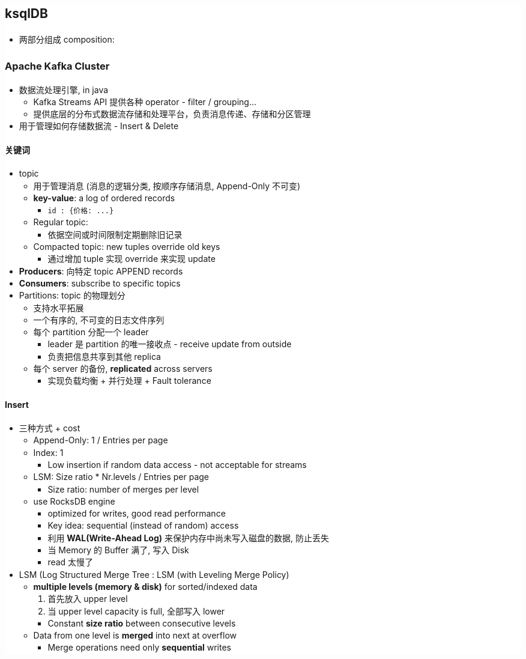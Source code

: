 ## ksqlDB

- 两部分组成 composition:

### Apache Kafka Cluster

- 数据流处理引擎, in java
  - Kafka Streams API 提供各种 operator - filter / grouping...
  - 提供底层的分布式数据流存储和处理平台，负责消息传递、存储和分区管理
- 用于管理如何存储数据流 - Insert & Delete

#### 关键词

- topic
  - 用于管理消息 (消息的逻辑分类, 按顺序存储消息, Append-Only 不可变)
  - **key-value**: a log of ordered records
    - `id : {价格: ...}`
  - Regular topic:
    - 依据空间或时间限制定期删除旧记录
  - Compacted topic: new tuples override old keys
    - 通过增加 tuple 实现 override 来实现 update
- **Producers**: 向特定 topic APPEND records
- **Consumers**: subscribe to specific topics
- Partitions: topic 的物理划分
  - 支持水平拓展
  - 一个有序的, 不可变的日志文件序列
  - 每个 partition 分配一个 leader
    - leader 是 partition 的唯一接收点 - receive update from outside
    - 负责把信息共享到其他 replica
  - 每个 server 的备份, **replicated** across servers
    - 实现负载均衡 + 并行处理 + Fault tolerance

#### Insert

- 三种方式 + cost
  - Append-Only: 1 / Entries per page
  - Index: 1
    - Low insertion if random data access - not acceptable for streams
  - LSM: Size ratio \* Nr.levels / Entries per page
    - Size ratio: number of merges per level
  - use RocksDB engine
    - optimized for writes, good read performance
    - Key idea: sequential (instead of random) access
    - 利用 **WAL(Write-Ahead Log)** 来保护内存中尚未写入磁盘的数据, 防止丢失
    - 当 Memory 的 Buffer 满了, 写入 Disk
    - read 太慢了
- LSM (Log Structured Merge Tree : LSM (with Leveling Merge Policy)
  - **multiple levels (memory & disk)** for sorted/indexed data
    1. 首先放入 upper level
    2. 当 upper level capacity is full, 全部写入 lower
    - Constant **size ratio** between consecutive levels
  - Data from one level is **merged** into next at overflow
    - Merge operations need only **sequential** writes
